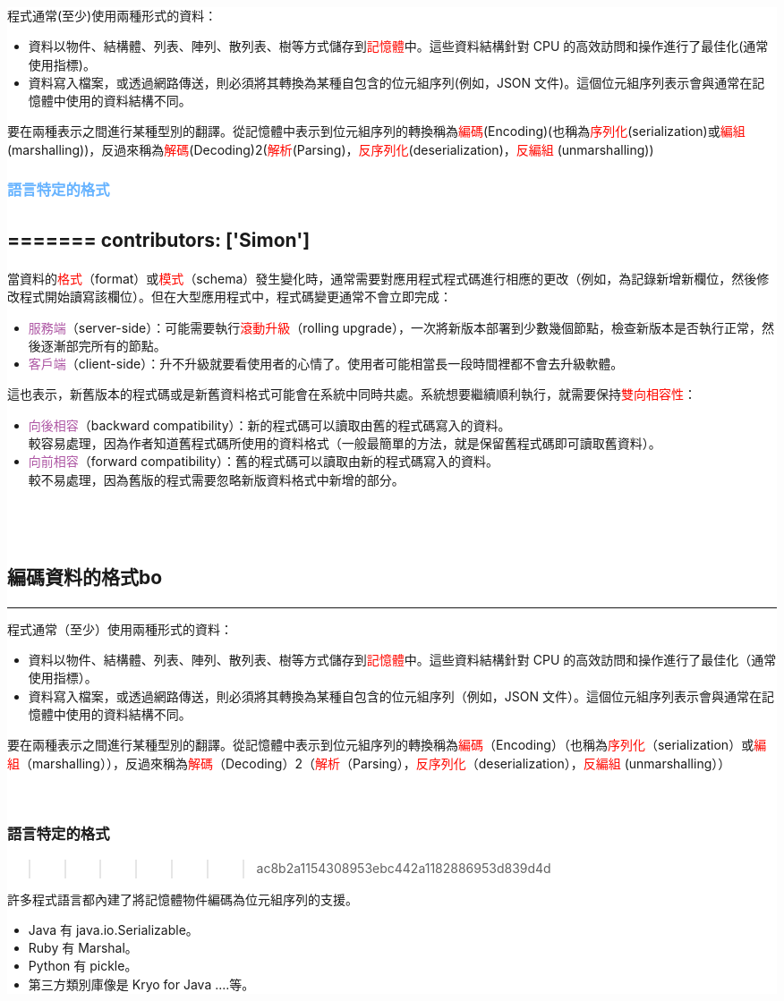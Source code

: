 程式通常(至少)使用兩種形式的資料：

* 資料以物件、結構體、列表、陣列、散列表、樹等方式儲存到<font color=#FF0800>記憶體</font>中。這些資料結構針對 CPU 的高效訪問和操作進行了最佳化(通常使用指標)。
* 資料寫入檔案，或透過網路傳送，則必須將其轉換為某種自包含的位元組序列(例如，JSON 文件)。這個位元組序列表示會與通常在記憶體中使用的資料結構不同。

要在兩種表示之間進行某種型別的翻譯。從記憶體中表示到位元組序列的轉換稱為<font color=#FF0800>編碼</font>(Encoding)(也稱為<font color=#FF0800>序列化</font>(serialization)或<font color=#FF0800>編組</font>(marshalling))，反過來稱為<font color=#FF0800>解碼</font>(Decoding)2(<font color=#FF0800>解析</font>(Parsing)，<font color=#FF0800>反序列化</font>(deserialization)，<font color=#FF0800>反編組</font> (unmarshalling))

### **<font color=#66B3FF>語言特定的格式</font>**
=======
contributors: ['Simon']
---

當資料的<font color=#FF0800>格式</font>（format）或<font color=#FF0800>模式</font>（schema）發生變化時，通常需要對應用程式程式碼進行相應的更改（例如，為記錄新增新欄位，然後修改程式開始讀寫該欄位）。但在大型應用程式中，程式碼變更通常不會立即完成：

* <font color=#AE57A4>服務端</font>（server-side）：可能需要執行<font color=#FF0800>滾動升級</font>（rolling upgrade），一次將新版本部署到少數幾個節點，檢查新版本是否執行正常，然後逐漸部完所有的節點。
* <font color=#AE57A4>客戶端</font>（client-side）：升不升級就要看使用者的心情了。使用者可能相當長一段時間裡都不會去升級軟體。

這也表示，新舊版本的程式碼或是新舊資料格式可能會在系統中同時共處。系統想要繼續順利執行，就需要保持<font color=#FF0800>雙向相容性</font>：

* <font color=#AE57A4>向後相容</font>（backward compatibility）：新的程式碼可以讀取由舊的程式碼寫入的資料。<br>
較容易處理，因為作者知道舊程式碼所使用的資料格式（一般最簡單的方法，就是保留舊程式碼即可讀取舊資料）。
* <font color=#AE57A4>向前相容</font>（forward compatibility）：舊的程式碼可以讀取由新的程式碼寫入的資料。<br>
較不易處理，因為舊版的程式需要忽略新版資料格式中新增的部分。

<br><br>

## **編碼資料的格式bo**
---
程式通常（至少）使用兩種形式的資料：

* 資料以物件、結構體、列表、陣列、散列表、樹等方式儲存到<font color=#FF0800>記憶體</font>中。這些資料結構針對 CPU 的高效訪問和操作進行了最佳化（通常使用指標）。
* 資料寫入檔案，或透過網路傳送，則必須將其轉換為某種自包含的位元組序列（例如，JSON 文件）。這個位元組序列表示會與通常在記憶體中使用的資料結構不同。

要在兩種表示之間進行某種型別的翻譯。從記憶體中表示到位元組序列的轉換稱為<font color=#FF0800>編碼</font>（Encoding）（也稱為<font color=#FF0800>序列化</font>（serialization）或<font color=#FF0800>編組</font>（marshalling）），反過來稱為<font color=#FF0800>解碼</font>（Decoding）2（<font color=#FF0800>解析</font>（Parsing），<font color=#FF0800>反序列化</font>（deserialization），<font color=#FF0800>反編組</font> (unmarshalling））

<br>

### **語言特定的格式**
>>>>>>> ac8b2a1154308953ebc442a1182886953d839d4d

許多程式語言都內建了將記憶體物件編碼為位元組序列的支援。

* Java 有 java.io.Serializable。
* Ruby 有 Marshal。
* Python 有 pickle。
* 第三方類別庫像是 Kryo for Java ....等。
